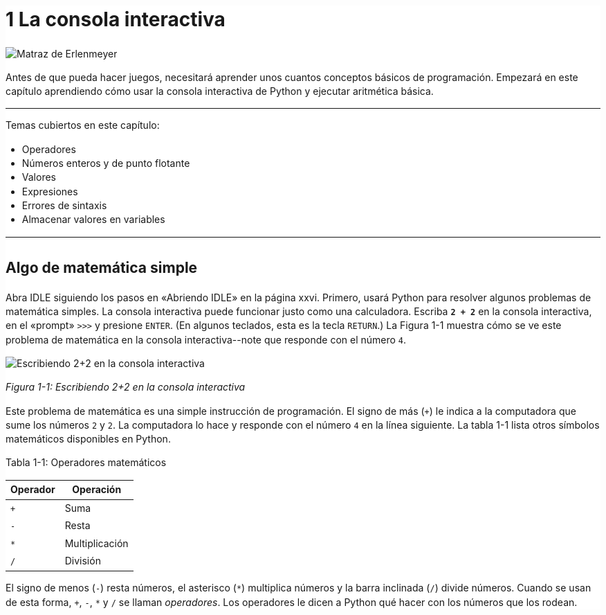 # 1 La consola interactiva

![Matraz de Erlenmeyer](https://inventwithpython.com/invent4thed/images/00016.jpeg "Matraz de Erlenmeyer")

Antes de que pueda hacer juegos, necesitará aprender unos cuantos conceptos
básicos de programación. Empezará en este capítulo aprendiendo cómo usar la
consola interactiva de Python y ejecutar aritmética básica.

***
Temas cubiertos en este capítulo:
* Operadores
* Números enteros y de punto flotante
* Valores
* Expresiones
* Errores de sintaxis
* Almacenar valores en variables
***

## Algo de matemática simple

Abra IDLE siguiendo los pasos en «Abriendo IDLE» en la página xxvi. Primero,
usará Python para resolver algunos problemas de matemática simples. La consola
interactiva puede funcionar justo como una calculadora. Escriba **`2 + 2`** en
la consola interactiva, en el «prompt» `>>>` y presione `ENTER`. (En algunos
teclados, esta es la tecla `RETURN`.) La Figura 1-1 muestra cómo se ve este
problema de matemática en la consola interactiva--note que responde con el número
`4`.

![Escribiendo 2+2 en la consola interactiva](https://inventwithpython.com/invent4thed/images/00022.jpeg "Escribiendo 2+2 en la consola interactiva")

*Figura 1-1: Escribiendo 2+2 en la consola interactiva*

Este problema de matemática es una simple instrucción de programación. El signo
de más (`+`) le indica a la computadora que sume los números `2` y `2`.
La computadora lo hace y responde con el número `4` en la línea siguiente. La
tabla 1-1 lista otros símbolos matemáticos disponibles en Python.

Tabla 1-1: Operadores matemáticos

|Operador | Operación      |
|---------|----------------|
| `+`     | Suma           |
| `-`     | Resta          |
| `*`     | Multiplicación |
| `/`     | División       |

El signo de menos (`-`) resta números, el asterisco (`*`) multiplica números y
la barra inclinada (`/`) divide números. Cuando se usan de esta forma, `+`,
`-`, `*` y `/` se llaman *operadores*. Los operadores le dicen a Python qué
hacer con los números que los rodean.
